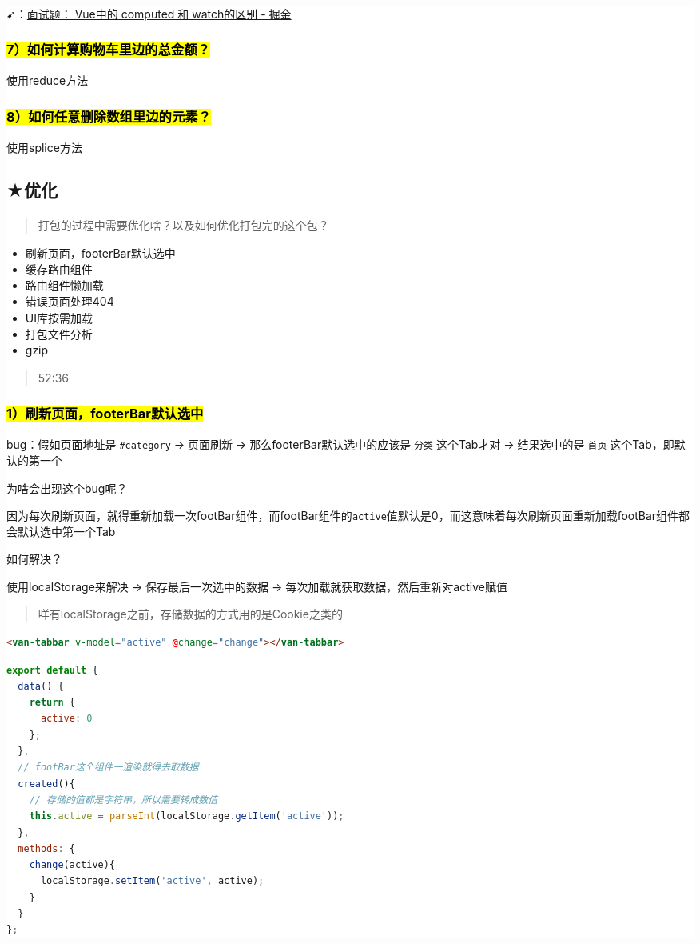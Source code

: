 ➹：[面试题： Vue中的 computed 和 watch的区别 - 掘金](https://juejin.im/post/5c9990d6f265da60ea146d21)

### <mark>7）如何计算购物车里边的总金额？</mark>

使用reduce方法

### <mark>8）如何任意删除数组里边的元素？</mark>

使用splice方法

## ★优化

> 打包的过程中需要优化啥？以及如何优化打包完的这个包？

- 刷新页面，footerBar默认选中
- 缓存路由组件
- 路由组件懒加载
- 错误页面处理404
- UI库按需加载
- 打包文件分析
- gzip

> 52:36

### <mark>1）刷新页面，footerBar默认选中</mark>

bug：假如页面地址是 `#category` -> 页面刷新 -> 那么footerBar默认选中的应该是 `分类` 这个Tab才对 -> 结果选中的是 `首页` 这个Tab，即默认的第一个

为啥会出现这个bug呢？

因为每次刷新页面，就得重新加载一次footBar组件，而footBar组件的`active`值默认是0，而这意味着每次刷新页面重新加载footBar组件都会默认选中第一个Tab

如何解决？

使用localStorage来解决 -> 保存最后一次选中的数据 -> 每次加载就获取数据，然后重新对active赋值

> 咩有localStorage之前，存储数据的方式用的是Cookie之类的

``` html
<van-tabbar v-model="active" @change="change"></van-tabbar>
```

``` js
export default {
  data() {
    return {
      active: 0
    };
  },
  // footBar这个组件一渲染就得去取数据
  created(){
    // 存储的值都是字符串，所以需要转成数值
    this.active = parseInt(localStorage.getItem('active'));
  },
  methods: {
    change(active){
      localStorage.setItem('active', active);
    }
  }
};
```
